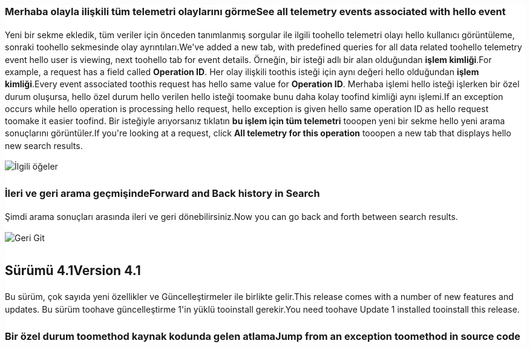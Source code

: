 ### <a name="see-all-telemetry-events-associated-with-hello-event"></a><span data-ttu-id="23637-276">Merhaba olayla ilişkili tüm telemetri olaylarını görme</span><span class="sxs-lookup"><span data-stu-id="23637-276">See all telemetry events associated with hello event</span></span>
<span data-ttu-id="23637-277">Yeni bir sekme ekledik, tüm veriler için önceden tanımlanmış sorgular ile ilgili toohello telemetri olayı hello kullanıcı görüntüleme, sonraki toohello sekmesinde olay ayrıntıları.</span><span class="sxs-lookup"><span data-stu-id="23637-277">We've added a new tab, with predefined queries for all data related toohello telemetry event hello user is viewing, next toohello tab for event details.</span></span> <span data-ttu-id="23637-278">Örneğin, bir isteği adlı bir alan olduğundan **işlem kimliği**.</span><span class="sxs-lookup"><span data-stu-id="23637-278">For example, a request has a field called **Operation ID**.</span></span> <span data-ttu-id="23637-279">Her olay ilişkili toothis isteği için aynı değeri hello olduğundan **işlem kimliği**.</span><span class="sxs-lookup"><span data-stu-id="23637-279">Every event associated toothis request has hello same value for **Operation ID**.</span></span> <span data-ttu-id="23637-280">Merhaba işlemi hello isteği işlerken bir özel durum oluşursa, hello özel durum hello verilen hello isteği toomake bunu daha kolay toofind kimliği aynı işlemi.</span><span class="sxs-lookup"><span data-stu-id="23637-280">If an exception occurs while hello operation is processing hello request, hello exception is given hello same operation ID as hello request toomake it easier toofind.</span></span> <span data-ttu-id="23637-281">Bir isteğiyle arıyorsanız tıklatın **bu işlem için tüm telemetri** tooopen yeni bir sekme hello yeni arama sonuçlarını görüntüler.</span><span class="sxs-lookup"><span data-stu-id="23637-281">If you're looking at a request, click **All telemetry for this operation** tooopen a new tab that displays hello new search results.</span></span>

![İlgili öğeler](./media/app-insights-release-notes-vsix/RelatedItems.png)

### <a name="forward-and-back-history-in-search"></a><span data-ttu-id="23637-283">İleri ve geri arama geçmişinde</span><span class="sxs-lookup"><span data-stu-id="23637-283">Forward and Back history in Search</span></span>
<span data-ttu-id="23637-284">Şimdi arama sonuçları arasında ileri ve geri dönebilirsiniz.</span><span class="sxs-lookup"><span data-stu-id="23637-284">Now you can go back and forth between search results.</span></span>

![Geri Git](./media/app-insights-release-notes-vsix/GoBAck.png)

## <a name="version-41"></a><span data-ttu-id="23637-286">Sürümü 4.1</span><span class="sxs-lookup"><span data-stu-id="23637-286">Version 4.1</span></span>
<span data-ttu-id="23637-287">Bu sürüm, çok sayıda yeni özellikler ve Güncelleştirmeler ile birlikte gelir.</span><span class="sxs-lookup"><span data-stu-id="23637-287">This release comes with a number of new features and updates.</span></span> <span data-ttu-id="23637-288">Bu sürüm toohave güncelleştirme 1'in yüklü tooinstall gerekir.</span><span class="sxs-lookup"><span data-stu-id="23637-288">You need toohave Update 1 installed tooinstall this release.</span></span>

### <a name="jump-from-an-exception-toomethod-in-source-code"></a><span data-ttu-id="23637-289">Bir özel durum toomethod kaynak kodunda gelen atlama</span><span class="sxs-lookup"><span data-stu-id="23637-289">Jump from an exception toomethod in source code</span></span>